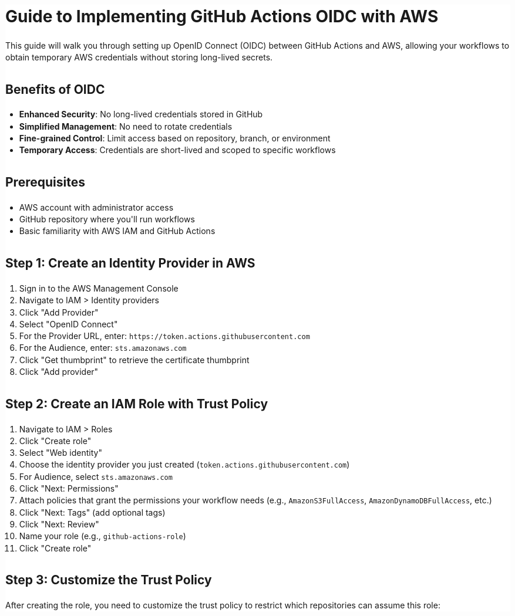 # Guide to Implementing GitHub Actions OIDC with AWS

This guide will walk you through setting up OpenID Connect (OIDC) between GitHub Actions and AWS, allowing your workflows to obtain temporary AWS credentials without storing long-lived secrets.

## Benefits of OIDC

- **Enhanced Security**: No long-lived credentials stored in GitHub
- **Simplified Management**: No need to rotate credentials
- **Fine-grained Control**: Limit access based on repository, branch, or environment
- **Temporary Access**: Credentials are short-lived and scoped to specific workflows

## Prerequisites

- AWS account with administrator access
- GitHub repository where you'll run workflows
- Basic familiarity with AWS IAM and GitHub Actions

## Step 1: Create an Identity Provider in AWS

1. Sign in to the AWS Management Console
2. Navigate to IAM > Identity providers
3. Click "Add Provider"
4. Select "OpenID Connect"
5. For the Provider URL, enter: `https://token.actions.githubusercontent.com`
6. For the Audience, enter: `sts.amazonaws.com`
7. Click "Get thumbprint" to retrieve the certificate thumbprint
8. Click "Add provider"

## Step 2: Create an IAM Role with Trust Policy

1. Navigate to IAM > Roles
2. Click "Create role"
3. Select "Web identity"
4. Choose the identity provider you just created (`token.actions.githubusercontent.com`)
5. For Audience, select `sts.amazonaws.com`
6. Click "Next: Permissions"
7. Attach policies that grant the permissions your workflow needs (e.g., `AmazonS3FullAccess`, `AmazonDynamoDBFullAccess`, etc.)
8. Click "Next: Tags" (add optional tags)
9. Click "Next: Review"
10. Name your role (e.g., `github-actions-role`)
11. Click "Create role"

## Step 3: Customize the Trust Policy

After creating the role, you need to customize the trust policy to restrict which repositories can assume this role:
